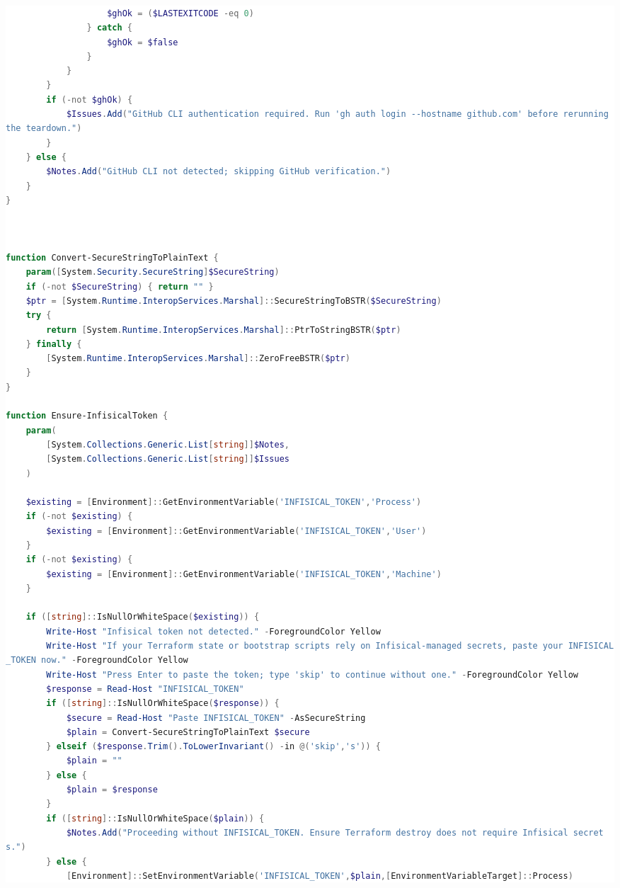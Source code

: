 ```powershell
                    $ghOk = ($LASTEXITCODE -eq 0)
                } catch {
                    $ghOk = $false
                }
            }
        }
        if (-not $ghOk) {
            $Issues.Add("GitHub CLI authentication required. Run 'gh auth login --hostname github.com' before rerunning the teardown.")
        }
    } else {
        $Notes.Add("GitHub CLI not detected; skipping GitHub verification.")
    }
}



function Convert-SecureStringToPlainText {
    param([System.Security.SecureString]$SecureString)
    if (-not $SecureString) { return "" }
    $ptr = [System.Runtime.InteropServices.Marshal]::SecureStringToBSTR($SecureString)
    try {
        return [System.Runtime.InteropServices.Marshal]::PtrToStringBSTR($ptr)
    } finally {
        [System.Runtime.InteropServices.Marshal]::ZeroFreeBSTR($ptr)
    }
}

function Ensure-InfisicalToken {
    param(
        [System.Collections.Generic.List[string]]$Notes,
        [System.Collections.Generic.List[string]]$Issues
    )

    $existing = [Environment]::GetEnvironmentVariable('INFISICAL_TOKEN','Process')
    if (-not $existing) {
        $existing = [Environment]::GetEnvironmentVariable('INFISICAL_TOKEN','User')
    }
    if (-not $existing) {
        $existing = [Environment]::GetEnvironmentVariable('INFISICAL_TOKEN','Machine')
    }

    if ([string]::IsNullOrWhiteSpace($existing)) {
        Write-Host "Infisical token not detected." -ForegroundColor Yellow
        Write-Host "If your Terraform state or bootstrap scripts rely on Infisical-managed secrets, paste your INFISICAL_TOKEN now." -ForegroundColor Yellow
        Write-Host "Press Enter to paste the token; type 'skip' to continue without one." -ForegroundColor Yellow
        $response = Read-Host "INFISICAL_TOKEN"
        if ([string]::IsNullOrWhiteSpace($response)) {
            $secure = Read-Host "Paste INFISICAL_TOKEN" -AsSecureString
            $plain = Convert-SecureStringToPlainText $secure
        } elseif ($response.Trim().ToLowerInvariant() -in @('skip','s')) {
            $plain = ""
        } else {
            $plain = $response
        }
        if ([string]::IsNullOrWhiteSpace($plain)) {
            $Notes.Add("Proceeding without INFISICAL_TOKEN. Ensure Terraform destroy does not require Infisical secrets.")
        } else {
            [Environment]::SetEnvironmentVariable('INFISICAL_TOKEN',$plain,[EnvironmentVariableTarget]::Process)
```